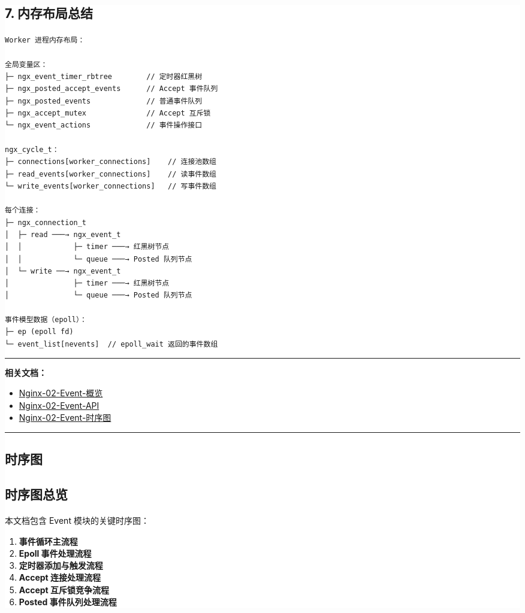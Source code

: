 ## 7. 内存布局总结

```
Worker 进程内存布局：

全局变量区：
├─ ngx_event_timer_rbtree        // 定时器红黑树
├─ ngx_posted_accept_events      // Accept 事件队列
├─ ngx_posted_events             // 普通事件队列
├─ ngx_accept_mutex              // Accept 互斥锁
└─ ngx_event_actions             // 事件操作接口

ngx_cycle_t：
├─ connections[worker_connections]    // 连接池数组
├─ read_events[worker_connections]    // 读事件数组
└─ write_events[worker_connections]   // 写事件数组

每个连接：
├─ ngx_connection_t
│  ├─ read ───→ ngx_event_t
│  │            ├─ timer ───→ 红黑树节点
│  │            └─ queue ───→ Posted 队列节点
│  └─ write ──→ ngx_event_t
│               ├─ timer ───→ 红黑树节点
│               └─ queue ───→ Posted 队列节点

事件模型数据（epoll）：
├─ ep (epoll fd)
└─ event_list[nevents]  // epoll_wait 返回的事件数组
```

---

**相关文档：**

- [Nginx-02-Event-概览](./Nginx-02-Event-概览.md)
- [Nginx-02-Event-API](./Nginx-02-Event-API.md)
- [Nginx-02-Event-时序图](./Nginx-02-Event-时序图.md)

---

## 时序图

## 时序图总览

本文档包含 Event 模块的关键时序图：

1. **事件循环主流程**
2. **Epoll 事件处理流程**
3. **定时器添加与触发流程**
4. **Accept 连接处理流程**
5. **Accept 互斥锁竞争流程**
6. **Posted 事件队列处理流程**
